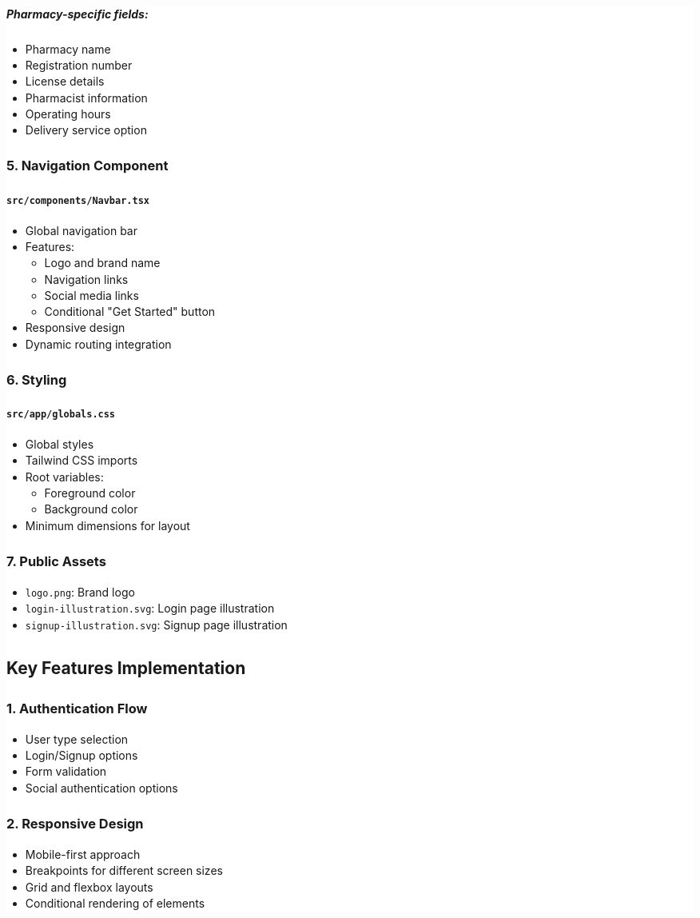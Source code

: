 ##### Pharmacy-specific fields:
- Pharmacy name
- Registration number
- License details
- Pharmacist information
- Operating hours
- Delivery service option

### 5. Navigation Component

#### `src/components/Navbar.tsx`
- Global navigation bar
- Features:
  - Logo and brand name
  - Navigation links
  - Social media links
  - Conditional "Get Started" button
- Responsive design
- Dynamic routing integration

### 6. Styling

#### `src/app/globals.css`
- Global styles
- Tailwind CSS imports
- Root variables:
  - Foreground color
  - Background color
- Minimum dimensions for layout

### 7. Public Assets

- `logo.png`: Brand logo
- `login-illustration.svg`: Login page illustration
- `signup-illustration.svg`: Signup page illustration

## Key Features Implementation

### 1. Authentication Flow
- User type selection
- Login/Signup options
- Form validation
- Social authentication options

### 2. Responsive Design
- Mobile-first approach
- Breakpoints for different screen sizes
- Grid and flexbox layouts
- Conditional rendering of elements
